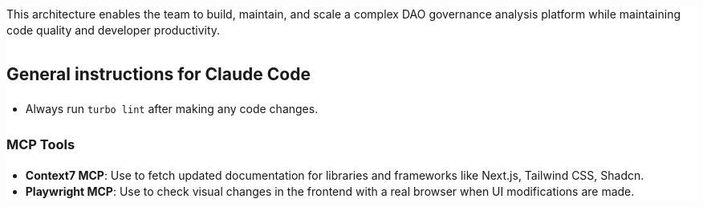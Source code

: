 This architecture enables the team to build, maintain, and scale a complex DAO governance analysis platform while maintaining code quality and developer productivity.

## General instructions for Claude Code

- Always run `turbo lint` after making any code changes.

### MCP Tools

- **Context7 MCP**: Use to fetch updated documentation for libraries and frameworks like Next.js, Tailwind CSS, Shadcn.
- **Playwright MCP**: Use to check visual changes in the frontend with a real browser when UI modifications are made. 